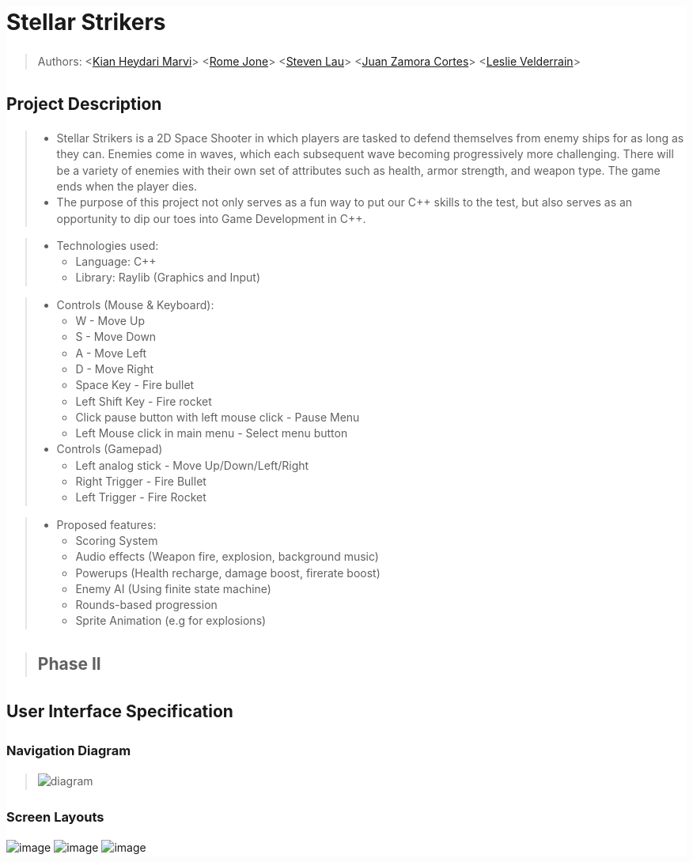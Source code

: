 # Stellar Strikers
 
 > Authors: \<[Kian Heydari Marvi](https://github.com/MERL10N)\>
 > \<[Rome Jone](https://github.com/rjone062)\>
 > \<[Steven Lau](https://github.com/stevenlau1343)\>
 > \<[Juan Zamora Cortes](https://github.com/JuanZ022)\>
 > \<[Leslie Velderrain](https://github.com/leslievelderrainx)\>

## Project Description
 > * Stellar Strikers is a 2D Space Shooter in which players are tasked to defend themselves from enemy ships for as long as they can. Enemies come in waves, which each subsequent wave becoming progressively more challenging. There will be a variety of enemies with their own set of attributes such as health, armor strength, and weapon type. The game ends when the player dies. 
 > * The purpose of this project not only serves as a fun way to put our C++ skills to the test, but also serves as an opportunity to dip our toes into Game Development in C++.

 > * Technologies used:
 >    * Language: C++
 >    * Library: Raylib (Graphics and Input) 

 > * Controls (Mouse & Keyboard):
 >    * W - Move Up
 >    * S - Move Down
 >    * A - Move Left
 >    * D - Move Right
 >    * Space Key - Fire bullet
 >    * Left Shift Key - Fire rocket
 >    * Click pause button with left mouse click - Pause Menu
 >    * Left Mouse click in main menu - Select menu button
 > *   Controls (Gamepad)
 >     *  Left analog stick - Move Up/Down/Left/Right
 >     *  Right Trigger - Fire Bullet
 >     *  Left Trigger  - Fire Rocket

 > * Proposed features:
 >   * Scoring System
 >   * Audio effects (Weapon fire, explosion, background music)
 >   * Powerups (Health recharge, damage boost, firerate boost)
 >   * Enemy AI (Using finite state machine)
 >   * Rounds-based progression
 >   * Sprite Animation (e.g for explosions) 

 > ## Phase II
 
## User Interface Specification

### Navigation Diagram
> ![diagram](https://github.com/user-attachments/assets/e71c80c2-1240-4a3b-9eac-db6ebdd90ba5)


### Screen Layouts
<img width="512" alt="image" src="https://github.com/user-attachments/assets/e9005732-0534-41f9-b277-b469392c74d5">
<img width="512" alt="image" src="https://github.com/user-attachments/assets/17a5fd80-d160-4da7-8273-e46ce0e69811">
<img width="512" alt="image" src="https://github.com/user-attachments/assets/250e2607-0016-400e-b1d3-e60551d8d791">
